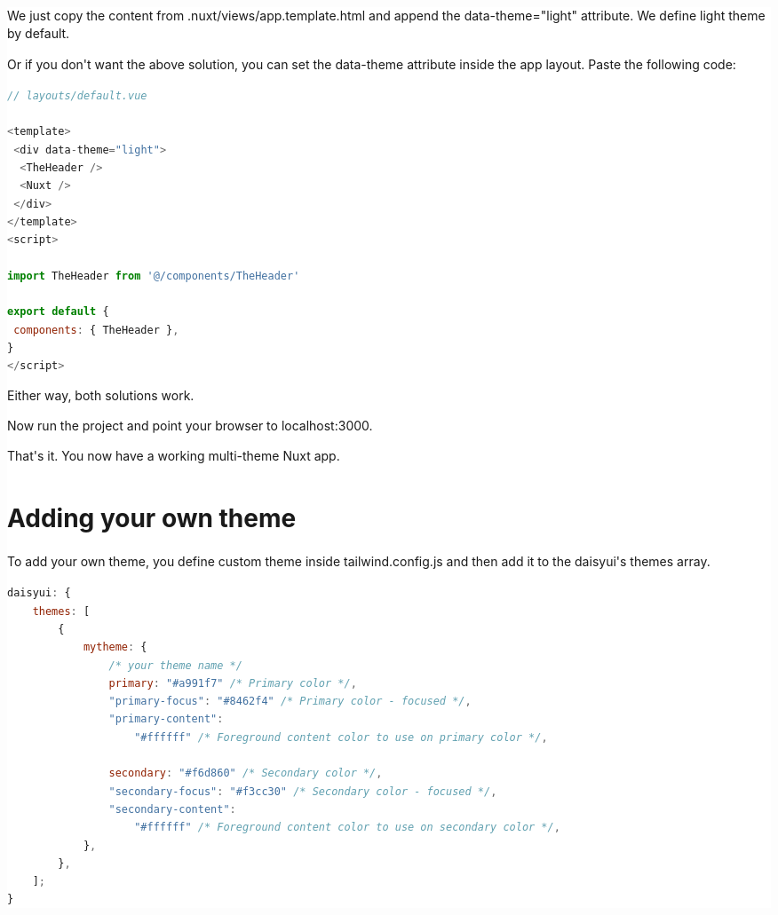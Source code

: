 We just copy the content from .nuxt/views/app.template.html and append the data-theme="light" attribute. We define light theme by default.

Or if you don't want the above solution, you can set the data-theme attribute inside the app layout.
Paste the following code:

```javascript
// layouts/default.vue

<template>
 <div data-theme="light">
  <TheHeader />
  <Nuxt />
 </div>
</template>
<script>

import TheHeader from '@/components/TheHeader'

export default {
 components: { TheHeader },
}
</script>
```

Either way, both solutions work.

Now run the project and point your browser to localhost:3000.

That's it. You now have a working multi-theme Nuxt app.

# Adding your own theme

To add your own theme, you define custom theme inside tailwind.config.js and then add it to the daisyui's themes array.

```javascript
daisyui: {
	themes: [
		{
			mytheme: {
				/* your theme name */
				primary: "#a991f7" /* Primary color */,
				"primary-focus": "#8462f4" /* Primary color - focused */,
				"primary-content":
					"#ffffff" /* Foreground content color to use on primary color */,

				secondary: "#f6d860" /* Secondary color */,
				"secondary-focus": "#f3cc30" /* Secondary color - focused */,
				"secondary-content":
					"#ffffff" /* Foreground content color to use on secondary color */,
			},
		},
	];
}
```
